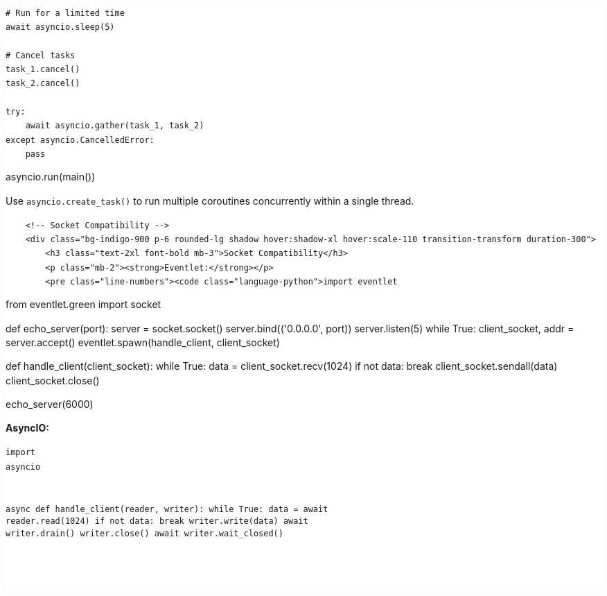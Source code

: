     # Run for a limited time
    await asyncio.sleep(5)
    
    # Cancel tasks
    task_1.cancel()
    task_2.cancel()
    
    try:
        await asyncio.gather(task_1, task_2)
    except asyncio.CancelledError:
        pass

asyncio.run(main())</code></pre>
            <p class="mt-2">Use <code class="language-python">asyncio.create_task()</code> to run multiple coroutines concurrently within a single thread.</p>
        </div>
        
        <!-- Socket Compatibility -->
        <div class="bg-indigo-900 p-6 rounded-lg shadow hover:shadow-xl hover:scale-110 transition-transform duration-300">
            <h3 class="text-2xl font-bold mb-3">Socket Compatibility</h3>
            <p class="mb-2"><strong>Eventlet:</strong></p>
            <pre class="line-numbers"><code class="language-python">import eventlet
from eventlet.green import socket

def echo_server(port):
    server = socket.socket()
    server.bind(('0.0.0.0', port))
    server.listen(5)
    while True:
        client_socket, addr = server.accept()
        eventlet.spawn(handle_client, client_socket)

def handle_client(client_socket):
    while True:
        data = client_socket.recv(1024)
        if not data:
            break
        client_socket.sendall(data)
    client_socket.close()

echo_server(6000)</code></pre>
            <p class="mb-2"><strong>AsyncIO:</strong></p>
            <pre class="line-numbers"><code class="language-python">import asyncio

async def handle_client(reader, writer):
    while True:
        data = await reader.read(1024)
        if not data:
            break
        writer.write(data)
        await writer.drain()
    writer.close()
    await writer.wait_closed()
